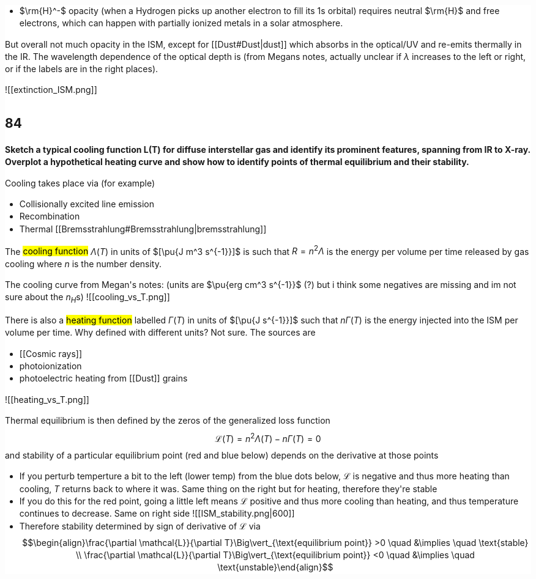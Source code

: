 - $\rm{H}^-$ opacity (when a Hydrogen picks up another electron to fill its 1s orbital) requires neutral $\rm{H}$ and free electrons, which can happen with partially ionized metals in a solar atmosphere.

But overall not much opacity in the ISM, except for [[Dust#Dust|dust]] which absorbs in the optical/UV and re-emits thermally in the IR. The wavelength dependence of the optical depth is (from Megans notes, actually unclear if $\lambda$ increases to the left or right, or if the labels are in the right places).

![[extinction_ISM.png]]


## 84
**Sketch a typical cooling function L(T) for diffuse interstellar gas and identify its prominent features, spanning from IR to X-ray. Overplot a hypothetical heating curve and show how to identify points of thermal equilibrium and their stability.**

Cooling takes place via (for example)
- Collisionally excited line emission
- Recombination
- Thermal [[Bremsstrahlung#Bremsstrahlung|bremsstrahlung]]

The <mark class="hltr-pink">cooling function</mark> $\Lambda (T)$ in units of $[\pu{J m^3 s^{-1}}]$ is such that $R = n^2 \Lambda$ is the energy per volume per time released by gas cooling where $n$ is the number density.

The cooling curve from Megan's notes: (units are $\pu{erg cm^3 s^{-1}}$ (?) but i think some negatives are missing and im not sure about the $n_H$s)
![[cooling_vs_T.png]]

There is also a <mark class="hltr-pink">heating function</mark> labelled $\Gamma(T)$ in units of $[\pu{J s^{-1}}]$ such that $n\Gamma (T)$ is the energy injected into the ISM per volume per time. Why defined with different units? Not sure. The sources are 
- [[Cosmic rays]] 
- photoionization 
- photoelectric heating from [[Dust]] grains

![[heating_vs_T.png]]

Thermal equilibrium is then defined by the zeros of the generalized loss function$$\mathcal{L}(T) =  n^2\Lambda (T) - n\Gamma(T) = 0$$and stability of a particular equilibrium point (red and blue below) depends on the derivative at those points
- If you perturb temperture a bit to the left (lower temp) from the blue dots below, $\mathcal{L}$ is negative and thus more heating than cooling, $T$ returns back to where it was. Same thing on the right but for heating, therefore they're stable
- If you do this for the red point, going a little left means $\mathcal{L}$ positive and thus more cooling than heating, and thus temperature continues to decrease. Same on right side
![[ISM_stability.png|600]]
- Therefore stability determined by sign of derivative of $\mathcal{L}$ via$$\begin{align}\frac{\partial \mathcal{L}}{\partial T}\Big\vert_{\text{equilibrium point}} >0 \quad &\implies \quad \text{stable} \\ \frac{\partial \mathcal{L}}{\partial T}\Big\vert_{\text{equilibrium point}} <0 \quad &\implies \quad \text{unstable}\end{align}$$
